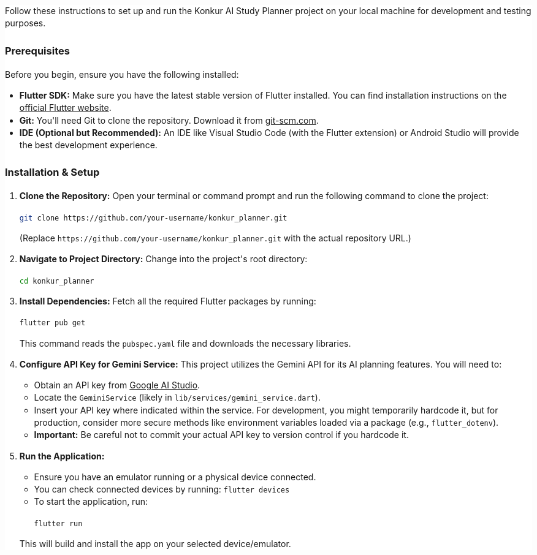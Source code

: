 Follow these instructions to set up and run the Konkur AI Study Planner project on your local machine for development and testing purposes.

### Prerequisites

Before you begin, ensure you have the following installed:

*   **Flutter SDK:** Make sure you have the latest stable version of Flutter installed. You can find installation instructions on the [official Flutter website](https://docs.flutter.dev/get-started/install).
*   **Git:** You'll need Git to clone the repository. Download it from [git-scm.com](https://git-scm.com/downloads).
*   **IDE (Optional but Recommended):** An IDE like Visual Studio Code (with the Flutter extension) or Android Studio will provide the best development experience.

### Installation & Setup

1.  **Clone the Repository:**
    Open your terminal or command prompt and run the following command to clone the project:
    ```bash
    git clone https://github.com/your-username/konkur_planner.git
    ```
    (Replace `https://github.com/your-username/konkur_planner.git` with the actual repository URL.)

2.  **Navigate to Project Directory:**
    Change into the project's root directory:
    ```bash
    cd konkur_planner
    ```

3.  **Install Dependencies:**
    Fetch all the required Flutter packages by running:
    ```bash
    flutter pub get
    ```
    This command reads the `pubspec.yaml` file and downloads the necessary libraries.

4.  **Configure API Key for Gemini Service:**
    This project utilizes the Gemini API for its AI planning features. You will need to:
    *   Obtain an API key from [Google AI Studio](https://aistudio.google.com/app/apikey).
    *   Locate the `GeminiService` (likely in `lib/services/gemini_service.dart`).
    *   Insert your API key where indicated within the service. For development, you might temporarily hardcode it, but for production, consider more secure methods like environment variables loaded via a package (e.g., `flutter_dotenv`).
    *   **Important:** Be careful not to commit your actual API key to version control if you hardcode it.

5.  **Run the Application:**
    *   Ensure you have an emulator running or a physical device connected.
    *   You can check connected devices by running: `flutter devices`
    *   To start the application, run:
        ```bash
        flutter run
        ```
    This will build and install the app on your selected device/emulator.

